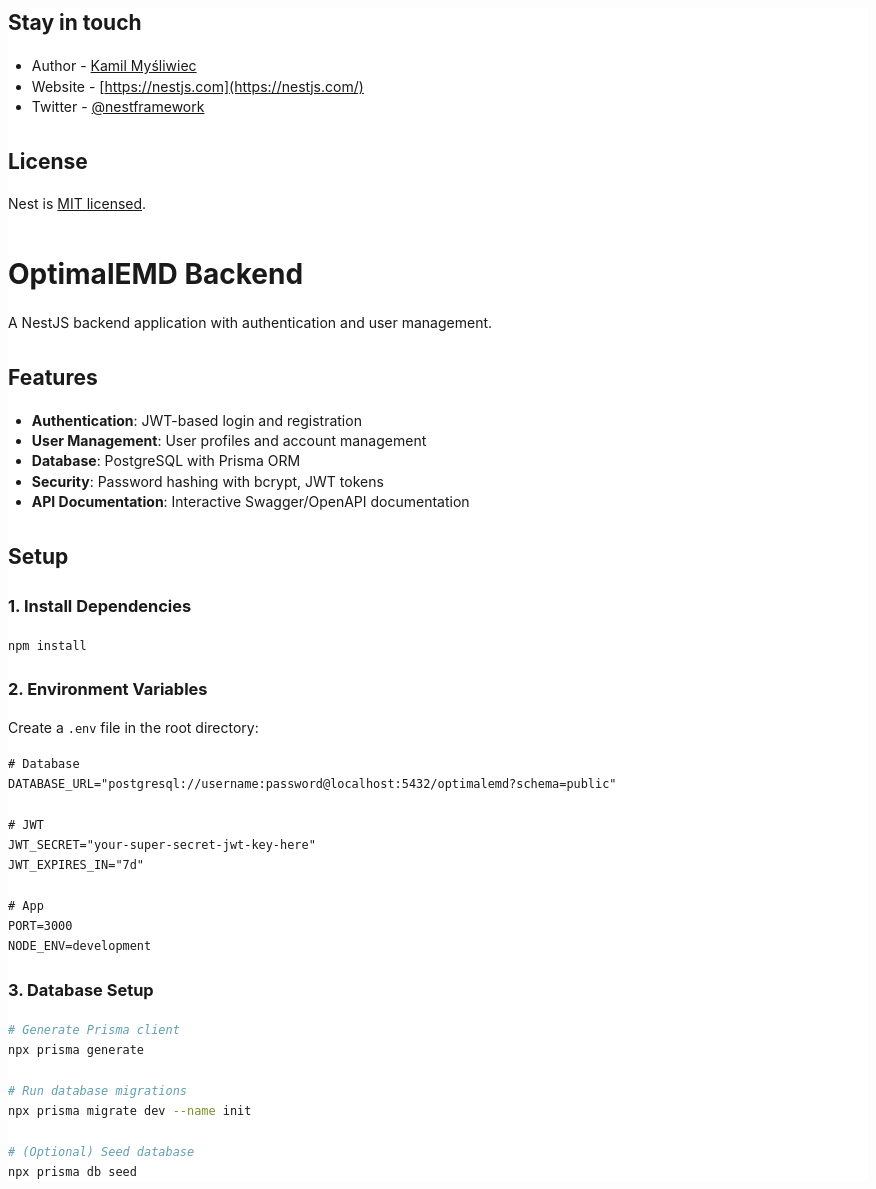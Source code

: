 ## Stay in touch

- Author - [Kamil Myśliwiec](https://twitter.com/kammysliwiec)
- Website - [https://nestjs.com](https://nestjs.com/)
- Twitter - [@nestframework](https://twitter.com/nestframework)

## License

Nest is [MIT licensed](https://github.com/nestjs/nest/blob/master/LICENSE).

# OptimalEMD Backend

A NestJS backend application with authentication and user management.

## Features

- **Authentication**: JWT-based login and registration
- **User Management**: User profiles and account management
- **Database**: PostgreSQL with Prisma ORM
- **Security**: Password hashing with bcrypt, JWT tokens
- **API Documentation**: Interactive Swagger/OpenAPI documentation

## Setup

### 1. Install Dependencies

```bash
npm install
```

### 2. Environment Variables

Create a `.env` file in the root directory:

```env
# Database
DATABASE_URL="postgresql://username:password@localhost:5432/optimalemd?schema=public"

# JWT
JWT_SECRET="your-super-secret-jwt-key-here"
JWT_EXPIRES_IN="7d"

# App
PORT=3000
NODE_ENV=development
```

### 3. Database Setup

```bash
# Generate Prisma client
npx prisma generate

# Run database migrations
npx prisma migrate dev --name init

# (Optional) Seed database
npx prisma db seed
```

